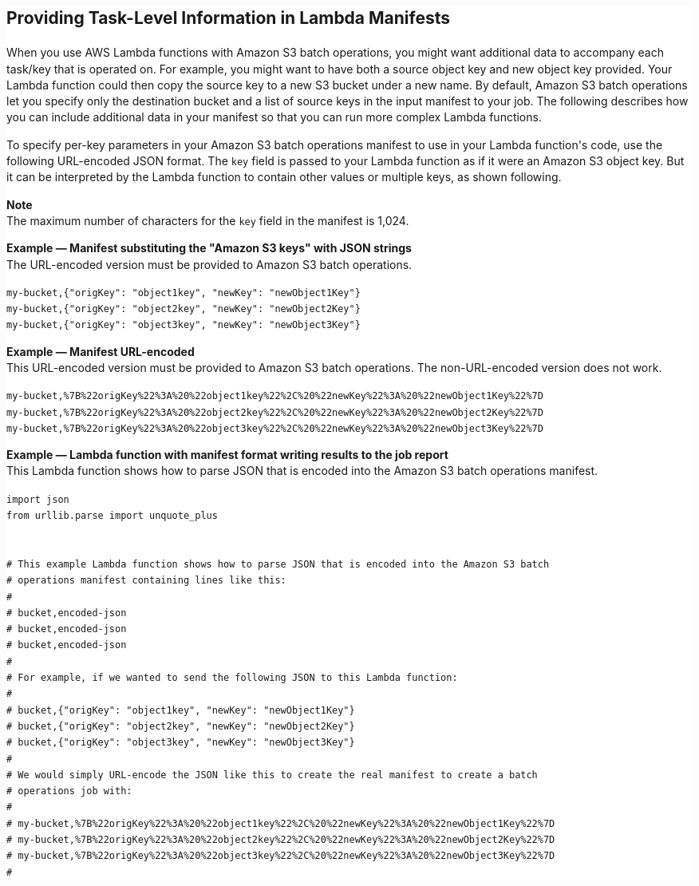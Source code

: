 ## Providing Task\-Level Information in Lambda Manifests<a name="storing-task-level-information-in-lambda"></a>

When you use AWS Lambda functions with Amazon S3 batch operations, you might want additional data to accompany each task/key that is operated on\. For example, you might want to have both a source object key and new object key provided\. Your Lambda function could then copy the source key to a new S3 bucket under a new name\. By default, Amazon S3 batch operations let you specify only the destination bucket and a list of source keys in the input manifest to your job\. The following describes how you can include additional data in your manifest so that you can run more complex Lambda functions\.

To specify per\-key parameters in your Amazon S3 batch operations manifest to use in your Lambda function's code, use the following URL\-encoded JSON format\. The `key` field is passed to your Lambda function as if it were an Amazon S3 object key\. But it can be interpreted by the Lambda function to contain other values or multiple keys, as shown following\. 

**Note**  
The maximum number of characters for the `key` field in the manifest is 1,024\.

**Example — Manifest substituting the "Amazon S3 keys" with JSON strings**  
The URL\-encoded version must be provided to Amazon S3 batch operations\.  

```
my-bucket,{"origKey": "object1key", "newKey": "newObject1Key"}
my-bucket,{"origKey": "object2key", "newKey": "newObject2Key"}
my-bucket,{"origKey": "object3key", "newKey": "newObject3Key"}
```

**Example — Manifest URL\-encoded**  
This URL\-encoded version must be provided to Amazon S3 batch operations\. The non\-URL\-encoded version does not work\.  

```
my-bucket,%7B%22origKey%22%3A%20%22object1key%22%2C%20%22newKey%22%3A%20%22newObject1Key%22%7D
my-bucket,%7B%22origKey%22%3A%20%22object2key%22%2C%20%22newKey%22%3A%20%22newObject2Key%22%7D
my-bucket,%7B%22origKey%22%3A%20%22object3key%22%2C%20%22newKey%22%3A%20%22newObject3Key%22%7D
```

**Example — Lambda function with manifest format writing results to the job report**  
 This Lambda function shows how to parse JSON that is encoded into the Amazon S3 batch operations manifest\.  

```
import json
from urllib.parse import unquote_plus


# This example Lambda function shows how to parse JSON that is encoded into the Amazon S3 batch
# operations manifest containing lines like this:
#
# bucket,encoded-json
# bucket,encoded-json
# bucket,encoded-json
#
# For example, if we wanted to send the following JSON to this Lambda function:
#
# bucket,{"origKey": "object1key", "newKey": "newObject1Key"}
# bucket,{"origKey": "object2key", "newKey": "newObject2Key"}
# bucket,{"origKey": "object3key", "newKey": "newObject3Key"}
#
# We would simply URL-encode the JSON like this to create the real manifest to create a batch
# operations job with:
#
# my-bucket,%7B%22origKey%22%3A%20%22object1key%22%2C%20%22newKey%22%3A%20%22newObject1Key%22%7D
# my-bucket,%7B%22origKey%22%3A%20%22object2key%22%2C%20%22newKey%22%3A%20%22newObject2Key%22%7D
# my-bucket,%7B%22origKey%22%3A%20%22object3key%22%2C%20%22newKey%22%3A%20%22newObject3Key%22%7D
#
```